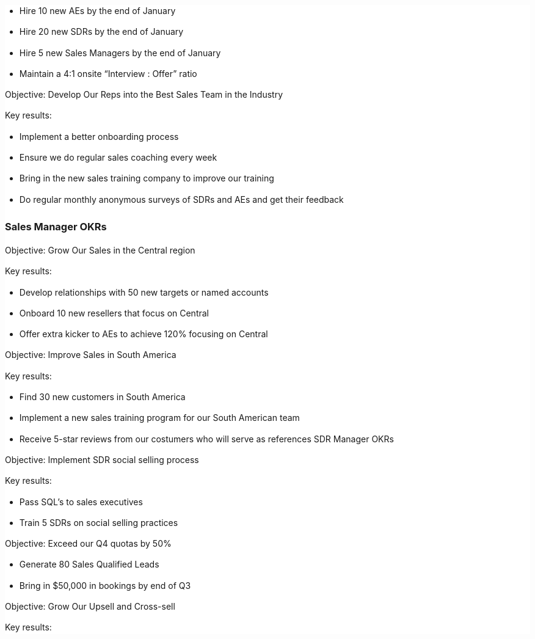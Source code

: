 * Hire 10 new AEs by the end of January

* Hire 20 new SDRs by the end of January

* Hire 5 new Sales Managers by the end of January

* Maintain a 4:1 onsite “Interview : Offer” ratio


Objective: Develop Our Reps into the Best Sales Team in the Industry

Key results:

* Implement a better onboarding process

* Ensure we do regular sales coaching every week

* Bring in the new sales training company to improve our training

* Do regular monthly anonymous surveys of SDRs and AEs and get their feedback
 

### Sales Manager OKRs

Objective: Grow Our Sales in the Central region

Key results:

* Develop relationships with 50 new targets or named accounts

* Onboard 10 new resellers that focus on Central

* Offer extra kicker to AEs to achieve 120% focusing on Central

 
Objective: Improve Sales in South America

Key results:

* Find 30 new customers in South America

* Implement a new sales training program for our South American team

* Receive 5-star reviews from our costumers who will serve as references
SDR Manager OKRs


Objective: Implement SDR social selling process

Key results:

* Pass SQL’s to sales executives

* Train 5 SDRs on social selling practices

 
Objective: Exceed our Q4 quotas by 50%

* Generate 80 Sales Qualified Leads

* Bring in $50,000 in bookings by end of Q3

 
Objective: Grow Our Upsell and Cross-sell

Key results:
